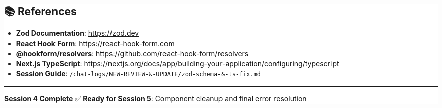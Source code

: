 
## 📚 References

- **Zod Documentation**: https://zod.dev
- **React Hook Form**: https://react-hook-form.com
- **@hookform/resolvers**: https://github.com/react-hook-form/resolvers
- **Next.js TypeScript**: https://nextjs.org/docs/app/building-your-application/configuring/typescript
- **Session Guide**: `/chat-logs/NEW-REVIEW-&-UPDATE/zod-schema-&-ts-fix.md`

---

**Session 4 Complete** ✅
**Ready for Session 5**: Component cleanup and final error resolution
